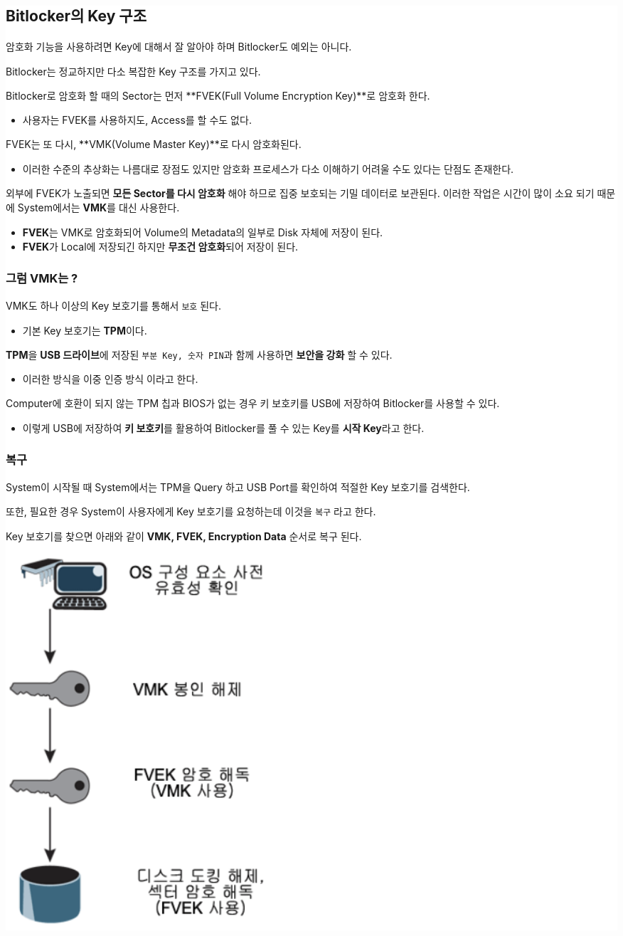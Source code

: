 ## Bitlocker의 Key 구조

암호화 기능을 사용하려면 Key에 대해서 잘 알아야 하며 Bitlocker도 예외는 아니다.

Bitlocker는 정교하지만 다소 복잡한 Key 구조를 가지고 있다.

Bitlocker로 암호화 할 때의 Sector는 먼저 **FVEK(Full Volume Encryption Key)**로 암호화 한다.

- 사용자는 FVEK를 사용하지도, Access를 할 수도 없다.

FVEK는 또 다시, **VMK(Volume Master Key)**로 다시 암호화된다. 

- 이러한 수준의 추상화는 나름대로 장점도 있지만 암호화 프로세스가 다소 이해하기 어려울 수도 있다는 단점도 존재한다.

외부에 FVEK가 노출되면 **모든 Sector를 다시 암호화** 해야 하므로 집중 보호되는 기밀 데이터로 보관된다. 이러한 작업은 시간이 많이 소요 되기 때문에 System에서는 **VMK**를 대신 사용한다.

- **FVEK**는 VMK로 암호화되어 Volume의 Metadata의 일부로 Disk 자체에 저장이 된다.
- **FVEK**가 Local에 저장되긴 하지만 **무조건 암호화**되어 저장이 된다.

### 그럼 VMK는 ?

VMK도 하나 이상의 Key 보호기를 통해서 `보호` 된다.

- 기본 Key 보호기는 **TPM**이다.

**TPM**을 **USB 드라이브**에 저장된 `부분 Key, 숫자 PIN`과 함께 사용하면 **보안을 강화** 할 수 있다.

- 이러한 방식을 이중 인증 방식 이라고 한다.

Computer에 호환이 되지 않는 TPM 칩과 BIOS가 없는 경우 키 보호키를 USB에 저장하여 Bitlocker를 사용할 수 있다.

- 이렇게 USB에 저장하여 **키 보호키**를 활용하여 Bitlocker를 풀 수 있는 Key를 **시작 Key**라고 한다.

### 복구

System이 시작될 때 System에서는 TPM을 Query 하고 USB Port를 확인하여 적절한 Key 보호기를     검색한다.

또한, 필요한 경우 System이 사용자에게 Key 보호기를 요청하는데 이것을 `복구` 라고 한다.

Key 보호기를 찾으면 아래와 같이 **VMK, FVEK, Encryption Data** 순서로 복구 된다. 

<img src="./Image/Bitlocker2.png" alt="Alt123" width="400">
